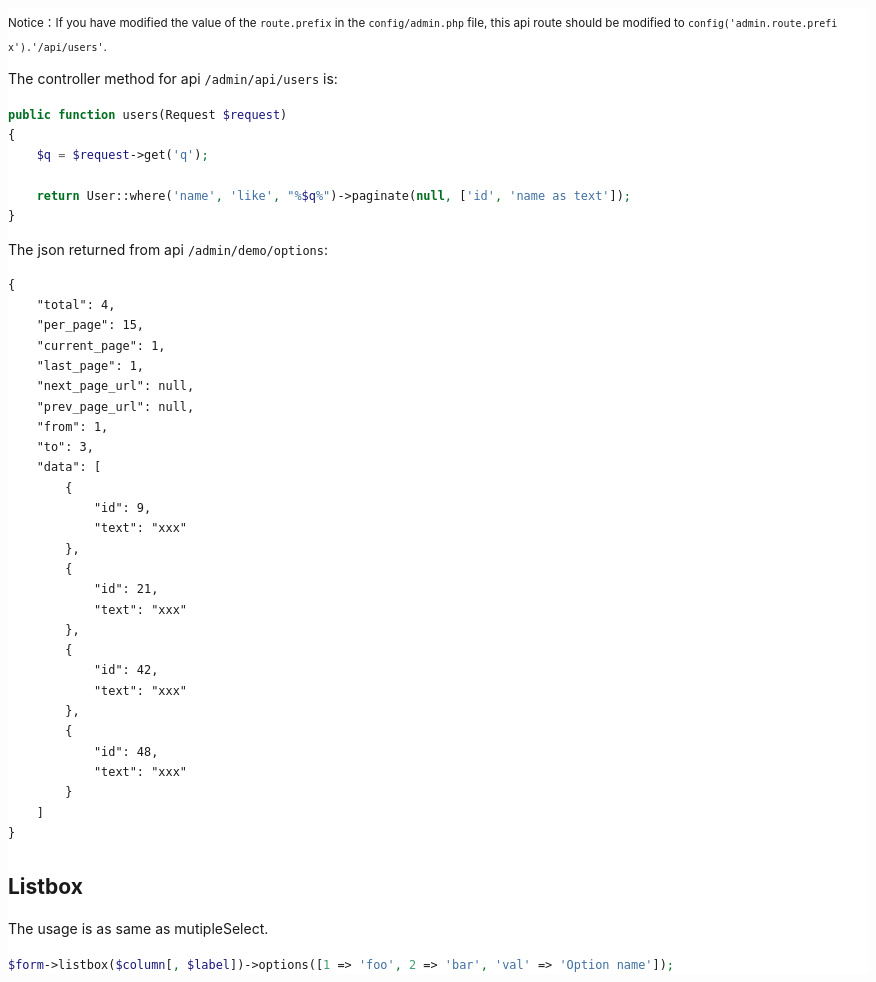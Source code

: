 <sub>Notice：If you have modified the value of the `route.prefix` in the `config/admin.php` file, this api route should be modified to `config('admin.route.prefix').'/api/users'`.</sub>

The controller method for api `/admin/api/users` is:

```php
public function users(Request $request)
{
    $q = $request->get('q');

    return User::where('name', 'like', "%$q%")->paginate(null, ['id', 'name as text']);
}

```

The json returned from api `/admin/demo/options`:
```
{
    "total": 4,
    "per_page": 15,
    "current_page": 1,
    "last_page": 1,
    "next_page_url": null,
    "prev_page_url": null,
    "from": 1,
    "to": 3,
    "data": [
        {
            "id": 9,
            "text": "xxx"
        },
        {
            "id": 21,
            "text": "xxx"
        },
        {
            "id": 42,
            "text": "xxx"
        },
        {
            "id": 48,
            "text": "xxx"
        }
    ]
}
```

## Listbox

The usage is as same as mutipleSelect.

```php
$form->listbox($column[, $label])->options([1 => 'foo', 2 => 'bar', 'val' => 'Option name']);
```
